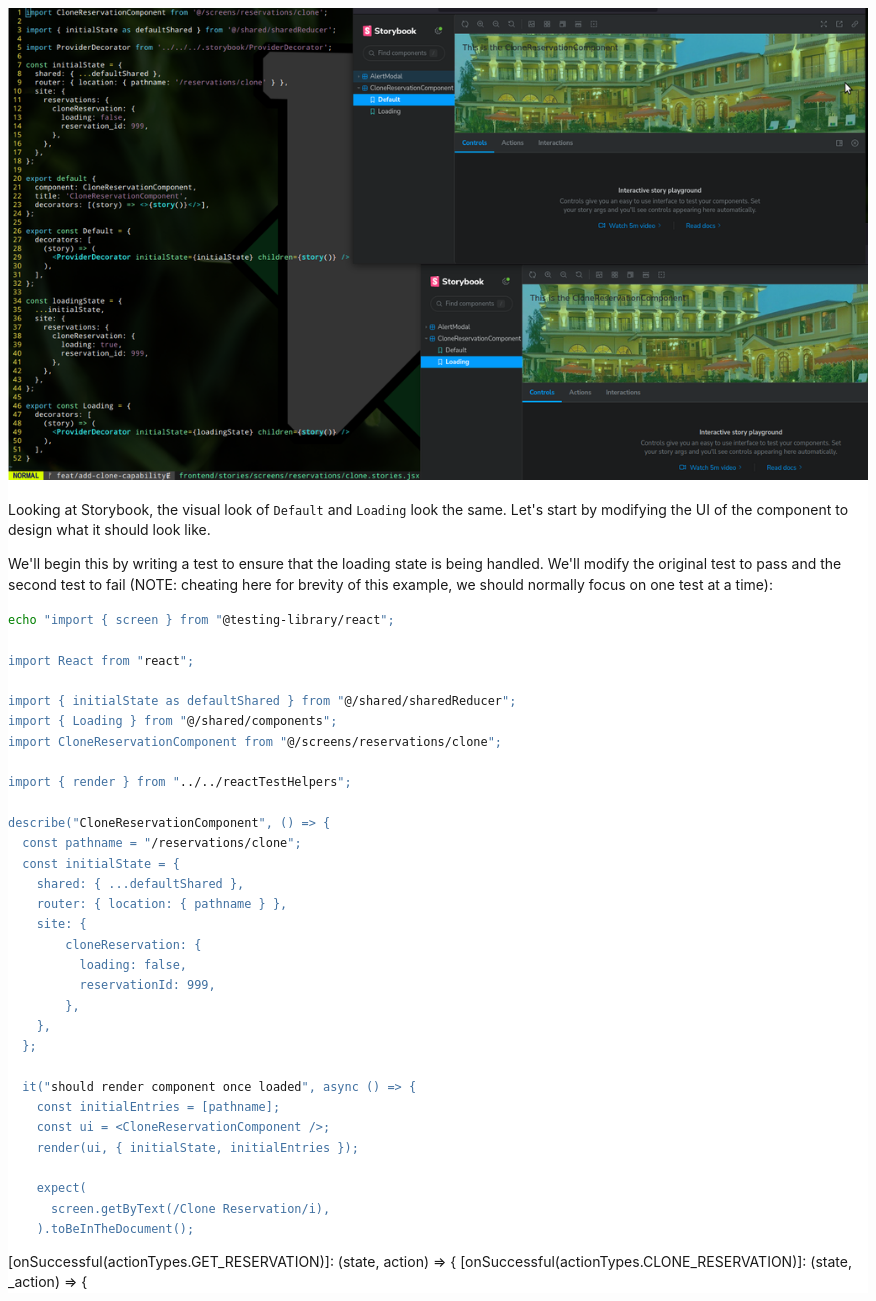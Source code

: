 ![15](assets/images/storybook/15.png)

Looking at Storybook, the visual look of `Default` and `Loading` look the same.  Let's start by modifying the UI of the component to design what it should look like.

We'll begin this by writing a test to ensure that the loading state is being handled.  We'll modify the original test to pass and the second test to fail (NOTE: cheating here for brevity of this example, we should normally focus on one test at a time):

```bash
echo "import { screen } from "@testing-library/react";

import React from "react";

import { initialState as defaultShared } from "@/shared/sharedReducer";
import { Loading } from "@/shared/components";
import CloneReservationComponent from "@/screens/reservations/clone";

import { render } from "../../reactTestHelpers";

describe("CloneReservationComponent", () => {
  const pathname = "/reservations/clone";
  const initialState = {
    shared: { ...defaultShared },
    router: { location: { pathname } },
    site: {
        cloneReservation: {
          loading: false,
          reservationId: 999,
        },
    },
  };

  it("should render component once loaded", async () => {
    const initialEntries = [pathname];
    const ui = <CloneReservationComponent />;
    render(ui, { initialState, initialEntries });

    expect(
      screen.getByText(/Clone Reservation/i),
    ).toBeInTheDocument();
```

  [onSuccessful(actionTypes.GET_RESERVATION)]: (state, action) => {
  [onSuccessful(actionTypes.CLONE_RESERVATION)]: (state, _action) => {